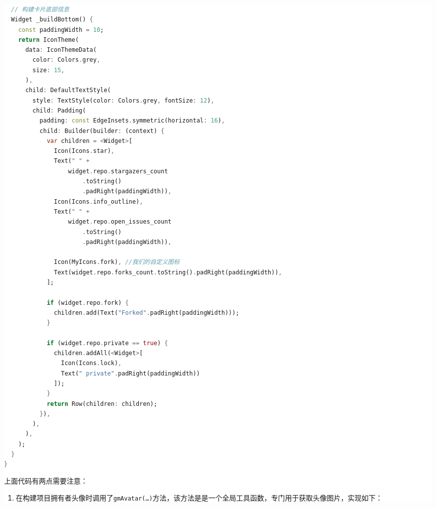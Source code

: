 ```dart
  // 构建卡片底部信息
  Widget _buildBottom() {
    const paddingWidth = 10;
    return IconTheme(
      data: IconThemeData(
        color: Colors.grey,
        size: 15,
      ),
      child: DefaultTextStyle(
        style: TextStyle(color: Colors.grey, fontSize: 12),
        child: Padding(
          padding: const EdgeInsets.symmetric(horizontal: 16),
          child: Builder(builder: (context) {
            var children = <Widget>[
              Icon(Icons.star),
              Text(" " +
                  widget.repo.stargazers_count
                      .toString()
                      .padRight(paddingWidth)),
              Icon(Icons.info_outline),
              Text(" " +
                  widget.repo.open_issues_count
                      .toString()
                      .padRight(paddingWidth)),

              Icon(MyIcons.fork), //我们的自定义图标
              Text(widget.repo.forks_count.toString().padRight(paddingWidth)),
            ];

            if (widget.repo.fork) {
              children.add(Text("Forked".padRight(paddingWidth)));
            }

            if (widget.repo.private == true) {
              children.addAll(<Widget>[
                Icon(Icons.lock),
                Text(" private".padRight(paddingWidth))
              ]);
            }
            return Row(children: children);
          }),
        ),
      ),
    );
  }
}
```

上面代码有两点需要注意：

1. 在构建项目拥有者头像时调用了`gmAvatar(…)`方法，该方法是是一个全局工具函数，专门用于获取头像图片，实现如下：
